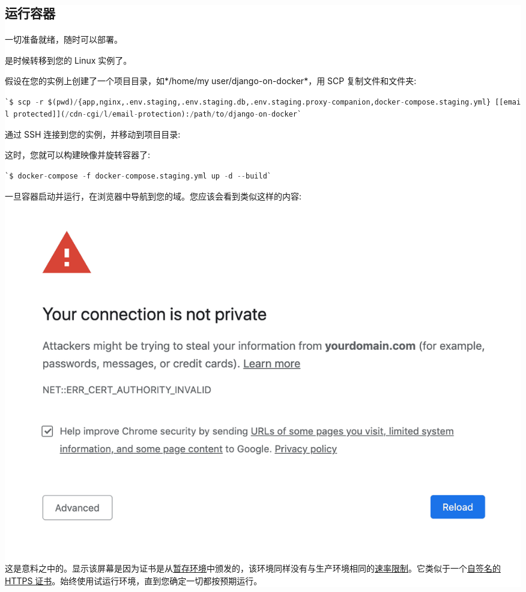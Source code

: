 ## 运行容器

一切准备就绪，随时可以部署。

是时候转移到您的 Linux 实例了。

假设在您的实例上创建了一个项目目录，如*/home/my user/django-on-docker*，用 SCP 复制文件和文件夹:

```py
`$ scp -r $(pwd)/{app,nginx,.env.staging,.env.staging.db,.env.staging.proxy-companion,docker-compose.staging.yml} [[email protected]](/cdn-cgi/l/email-protection):/path/to/django-on-docker` 
```

通过 SSH 连接到您的实例，并移动到项目目录:

这时，您就可以构建映像并旋转容器了:

```py
`$ docker-compose -f docker-compose.staging.yml up -d --build` 
```

一旦容器启动并运行，在浏览器中导航到您的域。您应该会看到类似这样的内容:

![HTTPS certificate not secure](img/d83157ae320af80a164075c62af84cc2.png)

这是意料之中的。显示该屏幕是因为证书是从[暂存环境](https://letsencrypt.org/docs/staging-environment/)中颁发的，该环境同样没有与生产环境相同的[速率限制](https://letsencrypt.org/docs/staging-environment/#rate-limits)。它类似于一个[自签名的 HTTPS 证书](https://en.wikipedia.org/wiki/Self-signed_certificate)。始终使用试运行环境，直到您确定一切都按预期运行。
